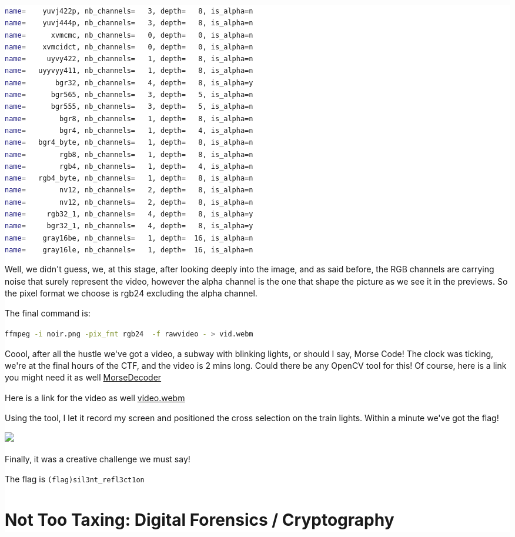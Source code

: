 ``` bash pixels format
name=    yuvj422p, nb_channels=   3, depth=   8, is_alpha=n
name=    yuvj444p, nb_channels=   3, depth=   8, is_alpha=n
name=      xvmcmc, nb_channels=   0, depth=   0, is_alpha=n
name=    xvmcidct, nb_channels=   0, depth=   0, is_alpha=n
name=     uyvy422, nb_channels=   1, depth=   8, is_alpha=n
name=   uyyvyy411, nb_channels=   1, depth=   8, is_alpha=n
name=       bgr32, nb_channels=   4, depth=   8, is_alpha=y
name=      bgr565, nb_channels=   3, depth=   5, is_alpha=n
name=      bgr555, nb_channels=   3, depth=   5, is_alpha=n
name=        bgr8, nb_channels=   1, depth=   8, is_alpha=n
name=        bgr4, nb_channels=   1, depth=   4, is_alpha=n
name=   bgr4_byte, nb_channels=   1, depth=   8, is_alpha=n
name=        rgb8, nb_channels=   1, depth=   8, is_alpha=n
name=        rgb4, nb_channels=   1, depth=   4, is_alpha=n
name=   rgb4_byte, nb_channels=   1, depth=   8, is_alpha=n
name=        nv12, nb_channels=   2, depth=   8, is_alpha=n
name=        nv12, nb_channels=   2, depth=   8, is_alpha=n
name=     rgb32_1, nb_channels=   4, depth=   8, is_alpha=y
name=     bgr32_1, nb_channels=   4, depth=   8, is_alpha=y
name=    gray16be, nb_channels=   1, depth=  16, is_alpha=n
name=    gray16le, nb_channels=   1, depth=  16, is_alpha=n
```

Well, we didn't guess, we, at this stage, after looking deeply into the image, and as said before, the RGB channels are carrying noise that surely represent the video, however the alpha channel is the one that shape the picture as we see it in the previews. So the pixel format we choose is rgb24 excluding the alpha channel.

The final command is:
```bash Command Line
ffmpeg -i noir.png -pix_fmt rgb24  -f rawvideo - > vid.webm
```

Coool, after all the hustle we've got a video, a subway with blinking lights, or should I say, Morse Code!
The clock was ticking, we're at the final hours of the CTF, and the video is 2 mins long.
Could there be any OpenCV tool for this! Of course, here is a link you might need it as well [MorseDecoder](https://github.com/Razer2015/MorseDecoder)

Here is a link for the video as well [video.webm](https://drive.google.com/file/d/19NS92WnVY1IMlG4hyEYXvsE71j_m1Cpo/view?usp=sharing)

Using the tool, I let it record my screen and positioned the cross selection on the train lights. Within a minute we've got the flag!

![](https://i.imgur.com/wh0uUv2.png)

Finally, it was a creative challenge we must say!

The flag is `(flag)sil3nt_refl3ct1on`

# Not Too Taxing: Digital Forensics / Cryptography
